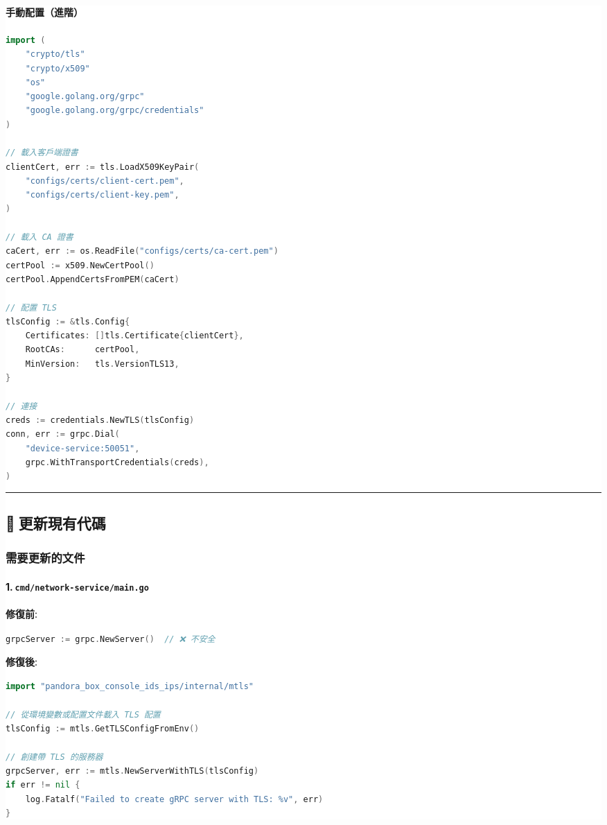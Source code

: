 #### 手動配置（進階）

```go
import (
	"crypto/tls"
	"crypto/x509"
	"os"
	"google.golang.org/grpc"
	"google.golang.org/grpc/credentials"
)

// 載入客戶端證書
clientCert, err := tls.LoadX509KeyPair(
	"configs/certs/client-cert.pem",
	"configs/certs/client-key.pem",
)

// 載入 CA 證書
caCert, err := os.ReadFile("configs/certs/ca-cert.pem")
certPool := x509.NewCertPool()
certPool.AppendCertsFromPEM(caCert)

// 配置 TLS
tlsConfig := &tls.Config{
	Certificates: []tls.Certificate{clientCert},
	RootCAs:      certPool,
	MinVersion:   tls.VersionTLS13,
}

// 連接
creds := credentials.NewTLS(tlsConfig)
conn, err := grpc.Dial(
	"device-service:50051",
	grpc.WithTransportCredentials(creds),
)
```

---

## 🔧 更新現有代碼

### 需要更新的文件

#### 1. `cmd/network-service/main.go`

**修復前**:
```go
grpcServer := grpc.NewServer()  // ❌ 不安全
```

**修復後**:
```go
import "pandora_box_console_ids_ips/internal/mtls"

// 從環境變數或配置文件載入 TLS 配置
tlsConfig := mtls.GetTLSConfigFromEnv()

// 創建帶 TLS 的服務器
grpcServer, err := mtls.NewServerWithTLS(tlsConfig)
if err != nil {
	log.Fatalf("Failed to create gRPC server with TLS: %v", err)
}
```
